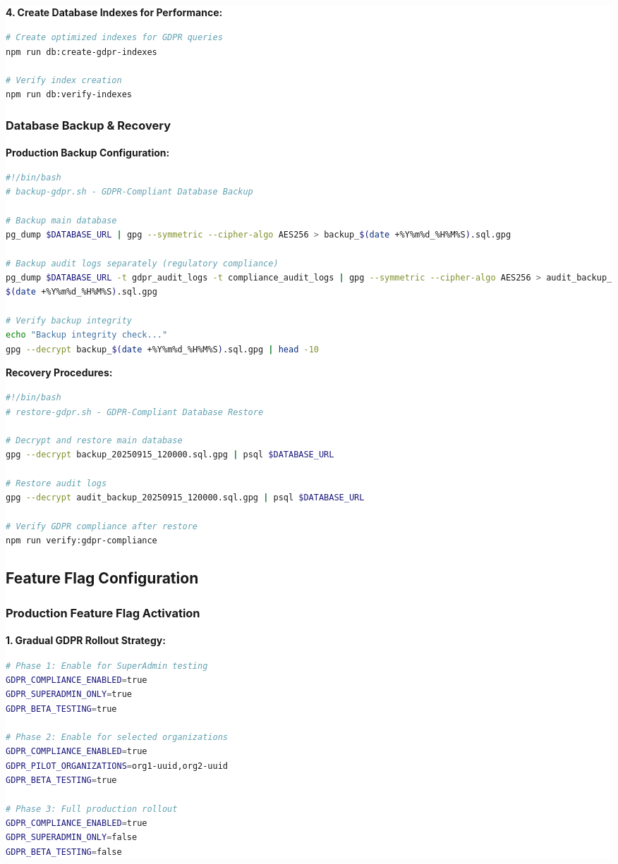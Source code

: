 **4. Create Database Indexes for Performance:**
```bash
# Create optimized indexes for GDPR queries
npm run db:create-gdpr-indexes

# Verify index creation
npm run db:verify-indexes
```

### Database Backup & Recovery

**Production Backup Configuration:**
```bash
#!/bin/bash
# backup-gdpr.sh - GDPR-Compliant Database Backup

# Backup main database
pg_dump $DATABASE_URL | gpg --symmetric --cipher-algo AES256 > backup_$(date +%Y%m%d_%H%M%S).sql.gpg

# Backup audit logs separately (regulatory compliance)
pg_dump $DATABASE_URL -t gdpr_audit_logs -t compliance_audit_logs | gpg --symmetric --cipher-algo AES256 > audit_backup_$(date +%Y%m%d_%H%M%S).sql.gpg

# Verify backup integrity
echo "Backup integrity check..."
gpg --decrypt backup_$(date +%Y%m%d_%H%M%S).sql.gpg | head -10
```

**Recovery Procedures:**
```bash
#!/bin/bash
# restore-gdpr.sh - GDPR-Compliant Database Restore

# Decrypt and restore main database
gpg --decrypt backup_20250915_120000.sql.gpg | psql $DATABASE_URL

# Restore audit logs
gpg --decrypt audit_backup_20250915_120000.sql.gpg | psql $DATABASE_URL

# Verify GDPR compliance after restore
npm run verify:gdpr-compliance
```

## Feature Flag Configuration

### Production Feature Flag Activation

**1. Gradual GDPR Rollout Strategy:**
```bash
# Phase 1: Enable for SuperAdmin testing
GDPR_COMPLIANCE_ENABLED=true
GDPR_SUPERADMIN_ONLY=true
GDPR_BETA_TESTING=true

# Phase 2: Enable for selected organizations
GDPR_COMPLIANCE_ENABLED=true
GDPR_PILOT_ORGANIZATIONS=org1-uuid,org2-uuid
GDPR_BETA_TESTING=true

# Phase 3: Full production rollout
GDPR_COMPLIANCE_ENABLED=true
GDPR_SUPERADMIN_ONLY=false
GDPR_BETA_TESTING=false
```
